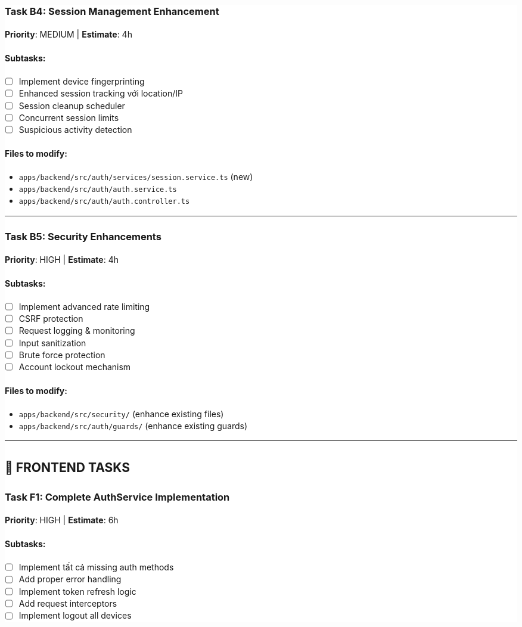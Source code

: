 ### Task B4: Session Management Enhancement

**Priority**: MEDIUM | **Estimate**: 4h

#### Subtasks:

- [ ] Implement device fingerprinting
- [ ] Enhanced session tracking với location/IP
- [ ] Session cleanup scheduler
- [ ] Concurrent session limits
- [ ] Suspicious activity detection

#### Files to modify:

- `apps/backend/src/auth/services/session.service.ts` (new)
- `apps/backend/src/auth/auth.service.ts`
- `apps/backend/src/auth/auth.controller.ts`

---

### Task B5: Security Enhancements

**Priority**: HIGH | **Estimate**: 4h

#### Subtasks:

- [ ] Implement advanced rate limiting
- [ ] CSRF protection
- [ ] Request logging & monitoring
- [ ] Input sanitization
- [ ] Brute force protection
- [ ] Account lockout mechanism

#### Files to modify:

- `apps/backend/src/security/` (enhance existing files)
- `apps/backend/src/auth/guards/` (enhance existing guards)

---

## 🎨 FRONTEND TASKS

### Task F1: Complete AuthService Implementation

**Priority**: HIGH | **Estimate**: 6h

#### Subtasks:

- [ ] Implement tất cả missing auth methods
- [ ] Add proper error handling
- [ ] Implement token refresh logic
- [ ] Add request interceptors
- [ ] Implement logout all devices
